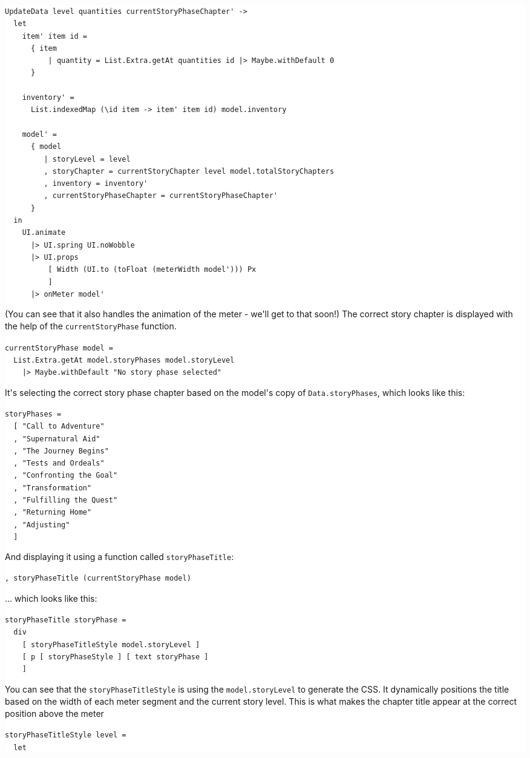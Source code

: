 ```
UpdateData level quantities currentStoryPhaseChapter' ->
  let
    item' item id =
      { item
          | quantity = List.Extra.getAt quantities id |> Maybe.withDefault 0
      }

    inventory' =
      List.indexedMap (\id item -> item' item id) model.inventory

    model' =
      { model 
         | storyLevel = level
         , storyChapter = currentStoryChapter level model.totalStoryChapters
         , inventory = inventory'
         , currentStoryPhaseChapter = currentStoryPhaseChapter'
      }
  in
    UI.animate
      |> UI.spring UI.noWobble
      |> UI.props
          [ Width (UI.to (toFloat (meterWidth model'))) Px
          ]
      |> onMeter model'
```
(You can see that it also handles the animation of the meter - we'll get to that soon!)
The correct story chapter is displayed with the help of the `currentStoryPhase` function.
```
currentStoryPhase model =
  List.Extra.getAt model.storyPhases model.storyLevel
    |> Maybe.withDefault "No story phase selected"
```
It's selecting the correct story phase chapter based on the model's copy of `Data.storyPhases`, which looks like this:
```
storyPhases = 
  [ "Call to Adventure"
  , "Supernatural Aid"
  , "The Journey Begins"
  , "Tests and Ordeals"
  , "Confronting the Goal"
  , "Transformation"
  , "Fulfilling the Quest"
  , "Returning Home"
  , "Adjusting"
  ]
```
And displaying it using a function called `storyPhaseTitle`:
```
, storyPhaseTitle (currentStoryPhase model)
```
... which looks like this:
```
storyPhaseTitle storyPhase =
  div 
    [ storyPhaseTitleStyle model.storyLevel ] 
    [ p [ storyPhaseStyle ] [ text storyPhase ] 
    ]
```
You can see that the `storyPhaseTitleStyle` is using the `model.storyLevel` to generate the CSS. It dynamically positions the title based on the width of each meter segment and the current story level. This is what makes the chapter title appear at the correct position above the meter
```
storyPhaseTitleStyle level =
  let
```